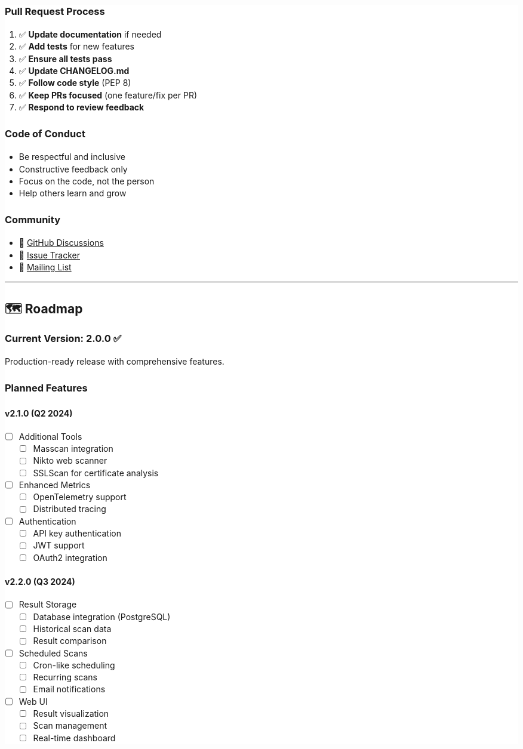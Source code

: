 ### Pull Request Process

1. ✅ **Update documentation** if needed
2. ✅ **Add tests** for new features
3. ✅ **Ensure all tests pass**
4. ✅ **Update CHANGELOG.md**
5. ✅ **Follow code style** (PEP 8)
6. ✅ **Keep PRs focused** (one feature/fix per PR)
7. ✅ **Respond to review feedback**

### Code of Conduct

- Be respectful and inclusive
- Constructive feedback only
- Focus on the code, not the person
- Help others learn and grow

### Community

- 💬 [GitHub Discussions](https://github.com/nordeim/Security-MCP-Server/discussions)
- 🐛 [Issue Tracker](https://github.com/nordeim/Security-MCP-Server/issues)
- 📧 [Mailing List](mailto:mcp-server-dev@example.com)

---

## 🗺️ Roadmap

### Current Version: 2.0.0 ✅

Production-ready release with comprehensive features.

### Planned Features

#### v2.1.0 (Q2 2024)
- [ ] Additional Tools
  - [ ] Masscan integration
  - [ ] Nikto web scanner
  - [ ] SSLScan for certificate analysis
- [ ] Enhanced Metrics
  - [ ] OpenTelemetry support
  - [ ] Distributed tracing
- [ ] Authentication
  - [ ] API key authentication
  - [ ] JWT support
  - [ ] OAuth2 integration

#### v2.2.0 (Q3 2024)
- [ ] Result Storage
  - [ ] Database integration (PostgreSQL)
  - [ ] Historical scan data
  - [ ] Result comparison
- [ ] Scheduled Scans
  - [ ] Cron-like scheduling
  - [ ] Recurring scans
  - [ ] Email notifications
- [ ] Web UI
  - [ ] Result visualization
  - [ ] Scan management
  - [ ] Real-time dashboard
